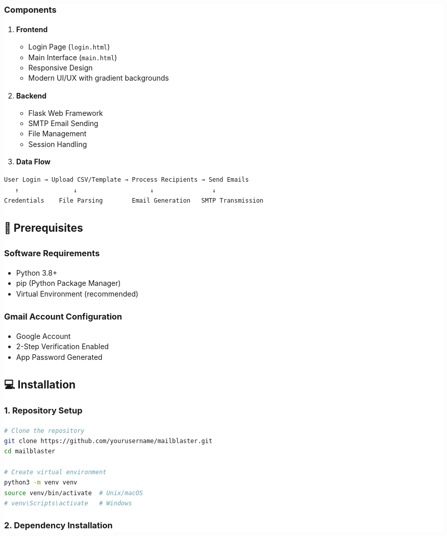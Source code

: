 ### Components

1. **Frontend**

   - Login Page (`login.html`)
   - Main Interface (`main.html`)
   - Responsive Design
   - Modern UI/UX with gradient backgrounds

2. **Backend**

   - Flask Web Framework
   - SMTP Email Sending
   - File Management
   - Session Handling

3. **Data Flow**

```
User Login → Upload CSV/Template → Process Recipients → Send Emails
   ↑               ↓                    ↓                ↓
Credentials    File Parsing        Email Generation   SMTP Transmission
```

## 🔧 Prerequisites

### Software Requirements

- Python 3.8+
- pip (Python Package Manager)
- Virtual Environment (recommended)

### Gmail Account Configuration

- Google Account
- 2-Step Verification Enabled
- App Password Generated

## 💻 Installation

### 1. Repository Setup

```bash
# Clone the repository
git clone https://github.com/yourusername/mailblaster.git
cd mailblaster

# Create virtual environment
python3 -m venv venv
source venv/bin/activate  # Unix/macOS
# venv\Scripts\activate   # Windows
```

### 2. Dependency Installation
